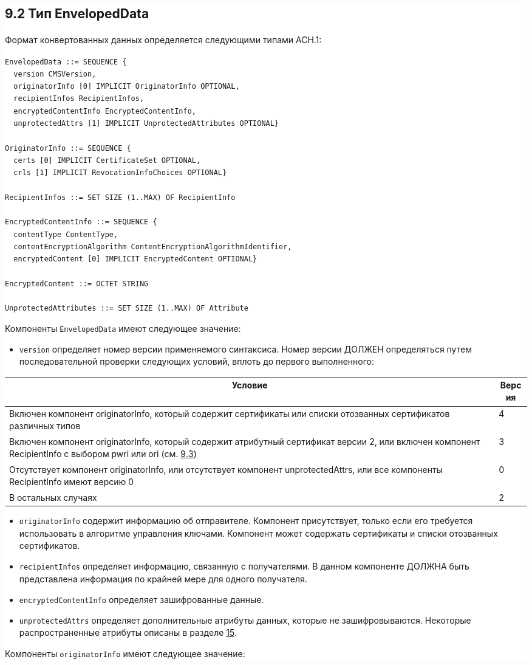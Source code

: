 ## 9.2 <a name="Enveloped2"></a>Тип EnvelopedData

Формат конвертованных данных определяется следующими типами АСН.1:

    EnvelopedData ::= SEQUENCE {
      version CMSVersion,
      originatorInfo [0] IMPLICIT OriginatorInfo OPTIONAL,
      recipientInfos RecipientInfos,
      encryptedContentInfo EncryptedContentInfo,
      unprotectedAttrs [1] IMPLICIT UnprotectedAttributes OPTIONAL}
    
    OriginatorInfo ::= SEQUENCE {
      certs [0] IMPLICIT CertificateSet OPTIONAL,
      crls [1] IMPLICIT RevocationInfoChoices OPTIONAL}
    
    RecipientInfos ::= SET SIZE (1..MAX) OF RecipientInfo
    
    EncryptedContentInfo ::= SEQUENCE {
      contentType ContentType,
      contentEncryptionAlgorithm ContentEncryptionAlgorithmIdentifier,
      encryptedContent [0] IMPLICIT EncryptedContent OPTIONAL}
    
    EncryptedContent ::= OCTET STRING
    
    UnprotectedAttributes ::= SET SIZE (1..MAX) OF Attribute

Компоненты `EnvelopedData` имеют следующее значение:

- `version` определяет номер версии применяемого синтаксиса. Номер версии ДОЛЖЕН
определяться путем последовательной проверки следующих условий, вплоть до
первого выполненного:

| Условие | Версия |
|-------------------------------------------------------------------------------------------|--------|
| Включен компонент originatorInfo, который содержит сертификаты или списки отозванных сертификатов различных типов                                       | 4 |
| Включен компонент originatorInfo, который содержит атрибутный сертификат версии 2, или включен компонент RecipientInfo с выбором pwri или ori (см. [9.3](#Enveloped3)) | 3 |
| Отсутствует компонент originatorInfo, или отсутствует компонент unprotectedAttrs, или все компоненты RecipientInfo имеют версию 0 | 0 |
| В остальных случаях | 2 |

- `originatorInfo` содержит информацию об отправителе. Компонент присутствует,
только если его требуется использовать в алгоритме управления ключами. Компонент
может содержать сертификаты и списки отозванных сертификатов.

- `recipientInfos` определяет информацию, связанную с получателями. В данном
компоненте ДОЛЖНА быть представлена информация по крайней мере для одного
получателя.

- `encryptedContentInfo` определяет зашифрованные данные.

- `unprotectedAttrs` определяет дополнительные атрибуты данных, которые
не зашифровываются. Некоторые распространенные атрибуты описаны в
разделе [15](#Attr).

Компоненты `originatorInfo` имеют следующее значение:
